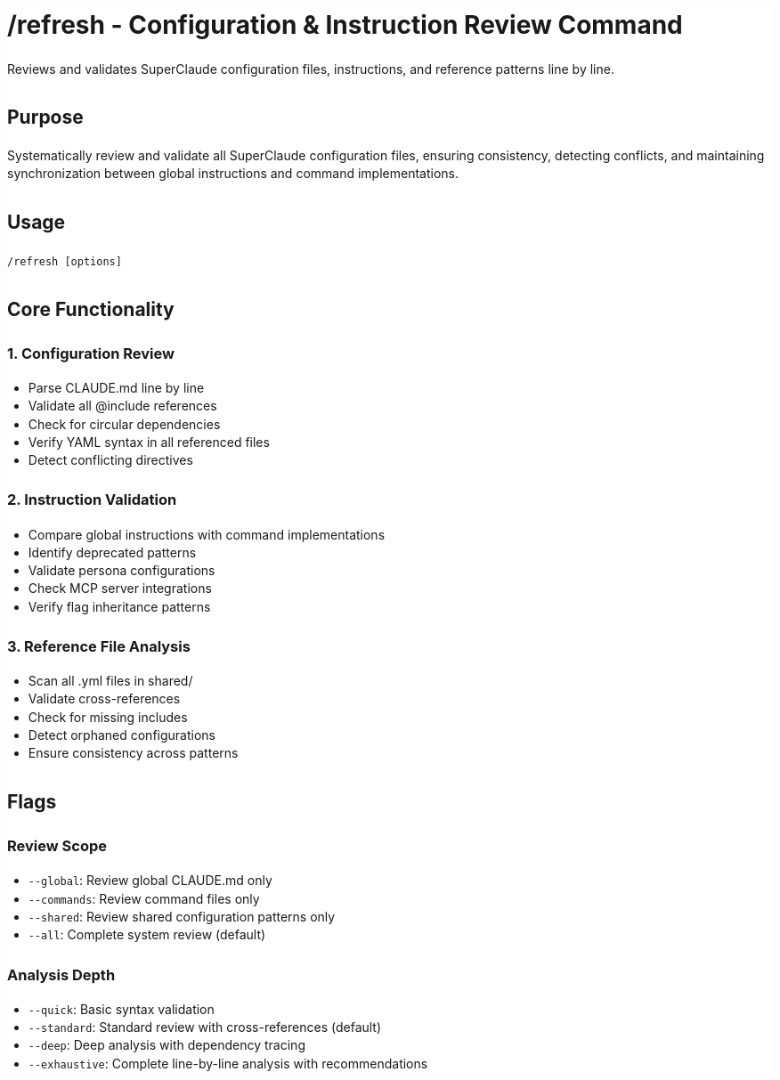 # /refresh - Configuration & Instruction Review Command

Reviews and validates SuperClaude configuration files, instructions, and reference patterns line by line.

## Purpose
Systematically review and validate all SuperClaude configuration files, ensuring consistency, detecting conflicts, and maintaining synchronization between global instructions and command implementations.

## Usage
```
/refresh [options]
```

## Core Functionality

### 1. Configuration Review
- Parse CLAUDE.md line by line
- Validate all @include references
- Check for circular dependencies
- Verify YAML syntax in all referenced files
- Detect conflicting directives

### 2. Instruction Validation
- Compare global instructions with command implementations
- Identify deprecated patterns
- Validate persona configurations
- Check MCP server integrations
- Verify flag inheritance patterns

### 3. Reference File Analysis
- Scan all .yml files in shared/
- Validate cross-references
- Check for missing includes
- Detect orphaned configurations
- Ensure consistency across patterns

## Flags

### Review Scope
- `--global`: Review global CLAUDE.md only
- `--commands`: Review command files only
- `--shared`: Review shared configuration patterns only
- `--all`: Complete system review (default)

### Analysis Depth
- `--quick`: Basic syntax validation
- `--standard`: Standard review with cross-references (default)
- `--deep`: Deep analysis with dependency tracing
- `--exhaustive`: Complete line-by-line analysis with recommendations
